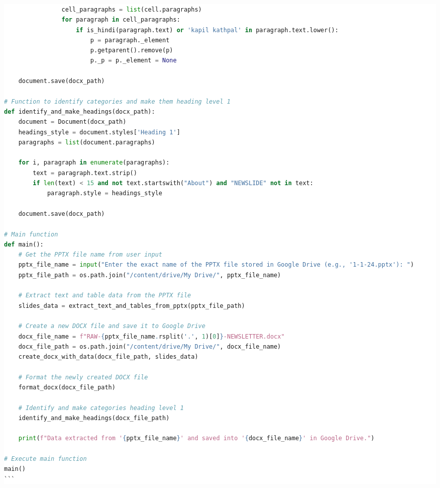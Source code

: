 ````python
                cell_paragraphs = list(cell.paragraphs)
                for paragraph in cell_paragraphs:
                    if is_hindi(paragraph.text) or 'kapil kathpal' in paragraph.text.lower():
                        p = paragraph._element
                        p.getparent().remove(p)
                        p._p = p._element = None

    document.save(docx_path)

# Function to identify categories and make them heading level 1
def identify_and_make_headings(docx_path):
    document = Document(docx_path)
    headings_style = document.styles['Heading 1']
    paragraphs = list(document.paragraphs)

    for i, paragraph in enumerate(paragraphs):
        text = paragraph.text.strip()
        if len(text) < 15 and not text.startswith("About") and "NEWSLIDE" not in text:
            paragraph.style = headings_style

    document.save(docx_path)

# Main function
def main():
    # Get the PPTX file name from user input
    pptx_file_name = input("Enter the exact name of the PPTX file stored in Google Drive (e.g., '1-1-24.pptx'): ")
    pptx_file_path = os.path.join("/content/drive/My Drive/", pptx_file_name)

    # Extract text and table data from the PPTX file
    slides_data = extract_text_and_tables_from_pptx(pptx_file_path)

    # Create a new DOCX file and save it to Google Drive
    docx_file_name = f"RAW-{pptx_file_name.rsplit('.', 1)[0]}-NEWSLETTER.docx"
    docx_file_path = os.path.join("/content/drive/My Drive/", docx_file_name)
    create_docx_with_data(docx_file_path, slides_data)

    # Format the newly created DOCX file
    format_docx(docx_file_path)

    # Identify and make categories heading level 1
    identify_and_make_headings(docx_file_path)

    print(f"Data extracted from '{pptx_file_name}' and saved into '{docx_file_name}' in Google Drive.")

# Execute main function
main()
```
````

